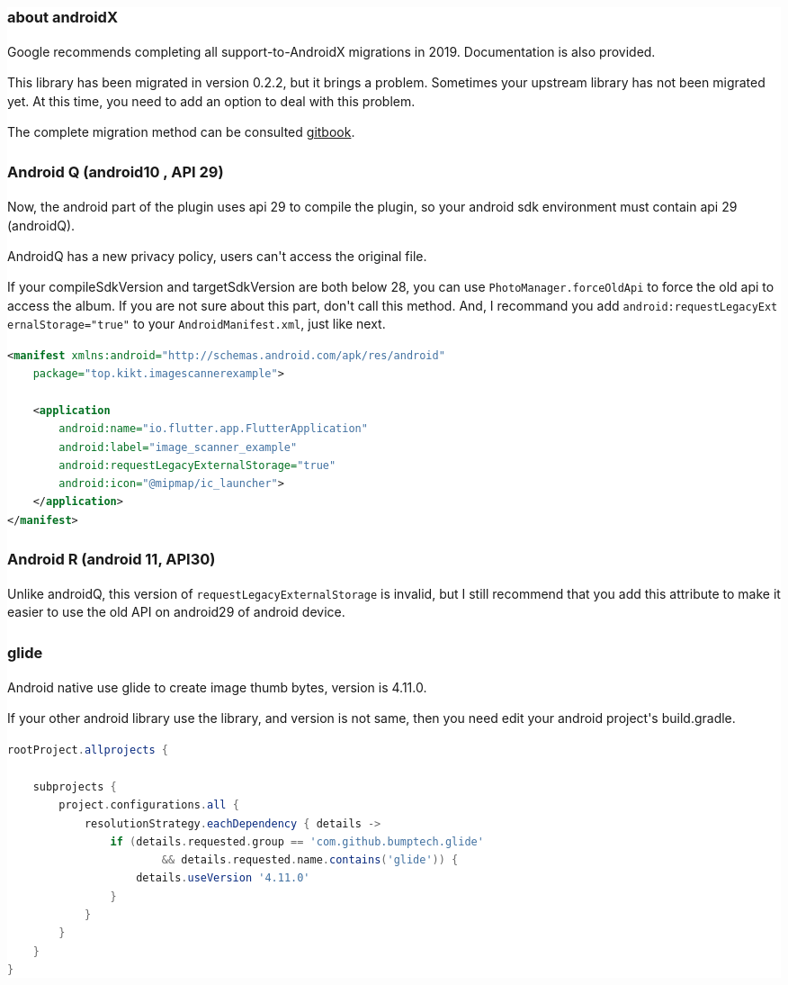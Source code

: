 ### about androidX

Google recommends completing all support-to-AndroidX migrations in 2019. Documentation is also provided.

This library has been migrated in version 0.2.2, but it brings a problem. Sometimes your upstream library has not been migrated yet. At this time, you need to add an option to deal with this problem.

The complete migration method can be consulted [gitbook](https://caijinglong.gitbooks.io/migrate-flutter-to-androidx/content/).

### Android Q (android10 , API 29)

Now, the android part of the plugin uses api 29 to compile the plugin, so your android sdk environment must contain api 29 (androidQ).

AndroidQ has a new privacy policy, users can't access the original file.

If your compileSdkVersion and targetSdkVersion are both below 28, you can use `PhotoManager.forceOldApi` to force the old api to access the album. If you are not sure about this part, don't call this method. And, I recommand you add `android:requestLegacyExternalStorage="true"` to your `AndroidManifest.xml`, just like next.

```xml
<manifest xmlns:android="http://schemas.android.com/apk/res/android"
    package="top.kikt.imagescannerexample">

    <application
        android:name="io.flutter.app.FlutterApplication"
        android:label="image_scanner_example"
        android:requestLegacyExternalStorage="true"
        android:icon="@mipmap/ic_launcher">
    </application>
</manifest>

```

### Android R (android 11, API30)

Unlike androidQ, this version of `requestLegacyExternalStorage` is invalid, but I still recommend that you add this attribute to make it easier to use the old API on android29 of android device.

### glide

Android native use glide to create image thumb bytes, version is 4.11.0.

If your other android library use the library, and version is not same, then you need edit your android project's build.gradle.

```gradle
rootProject.allprojects {

    subprojects {
        project.configurations.all {
            resolutionStrategy.eachDependency { details ->
                if (details.requested.group == 'com.github.bumptech.glide'
                        && details.requested.name.contains('glide')) {
                    details.useVersion '4.11.0'
                }
            }
        }
    }
}
```
